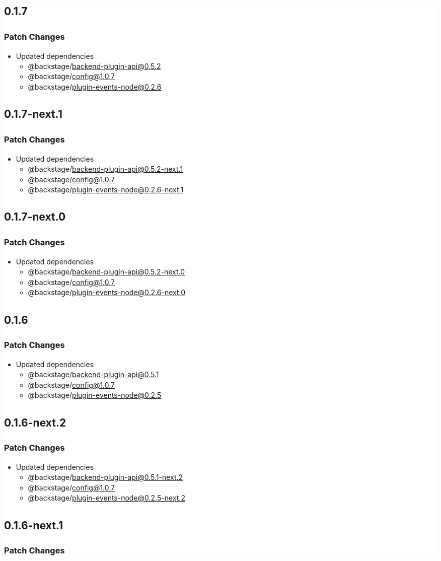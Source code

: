 ## 0.1.7

### Patch Changes

- Updated dependencies
  - @backstage/backend-plugin-api@0.5.2
  - @backstage/config@1.0.7
  - @backstage/plugin-events-node@0.2.6

## 0.1.7-next.1

### Patch Changes

- Updated dependencies
  - @backstage/backend-plugin-api@0.5.2-next.1
  - @backstage/config@1.0.7
  - @backstage/plugin-events-node@0.2.6-next.1

## 0.1.7-next.0

### Patch Changes

- Updated dependencies
  - @backstage/backend-plugin-api@0.5.2-next.0
  - @backstage/config@1.0.7
  - @backstage/plugin-events-node@0.2.6-next.0

## 0.1.6

### Patch Changes

- Updated dependencies
  - @backstage/backend-plugin-api@0.5.1
  - @backstage/config@1.0.7
  - @backstage/plugin-events-node@0.2.5

## 0.1.6-next.2

### Patch Changes

- Updated dependencies
  - @backstage/backend-plugin-api@0.5.1-next.2
  - @backstage/config@1.0.7
  - @backstage/plugin-events-node@0.2.5-next.2

## 0.1.6-next.1

### Patch Changes
